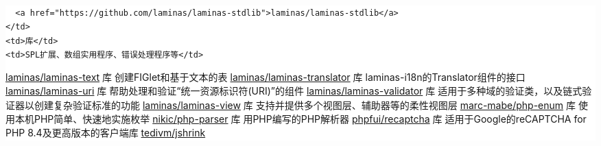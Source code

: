       <a href="https://github.com/laminas/laminas-stdlib">laminas/laminas-stdlib</a>
    </td>
    <td>库</td>
    <td>SPL扩展、数组实用程序、错误处理程序等</td>
  </tr>
  <tr>
    <td>
      <a href="https://github.com/laminas/laminas-text">laminas/laminas-text</a>
    </td>
    <td>库</td>
    <td>创建FIGlet和基于文本的表</td>
  </tr>
  <tr>
    <td>
      <a href="https://github.com/laminas/laminas-translator">laminas/laminas-translator</a>
    </td>
    <td>库</td>
    <td>laminas-i18n的Translator组件的接口</td>
  </tr>
  <tr>
    <td>
      <a href="https://github.com/laminas/laminas-uri">laminas/laminas-uri</a>
    </td>
    <td>库</td>
    <td>帮助处理和验证“统一资源标识符(URI)”的组件</td>
  </tr>
  <tr>
    <td>
      <a href="https://github.com/laminas/laminas-validator">laminas/laminas-validator</a>
    </td>
    <td>库</td>
    <td>适用于多种域的验证类，以及链式验证器以创建复杂验证标准的功能</td>
  </tr>
  <tr>
    <td>
      <a href="https://github.com/laminas/laminas-view">laminas/laminas-view</a>
    </td>
    <td>库</td>
    <td>支持并提供多个视图层、辅助器等的柔性视图层</td>
  </tr>
  <tr>
    <td>
      <a href="https://github.com/marc-mabe/php-enum">marc-mabe/php-enum</a>
    </td>
    <td>库</td>
    <td>使用本机PHP简单、快速地实施枚举</td>
  </tr>
  <tr>
    <td>
      <a href="https://github.com/nikic/PHP-Parser">nikic/php-parser</a>
    </td>
    <td>库</td>
    <td>用PHP编写的PHP解析器</td>
  </tr>
  <tr>
    <td>
      <a href="https://github.com/phpfui/recaptcha">phpfui/recaptcha</a>
    </td>
    <td>库</td>
    <td>适用于Google的reCAPTCHA for PHP 8.4及更高版本的客户端库</td>
  </tr>
  <tr>
    <td>
      <a href="https://github.com/tedious/JShrink">tedivm/jshrink</a>